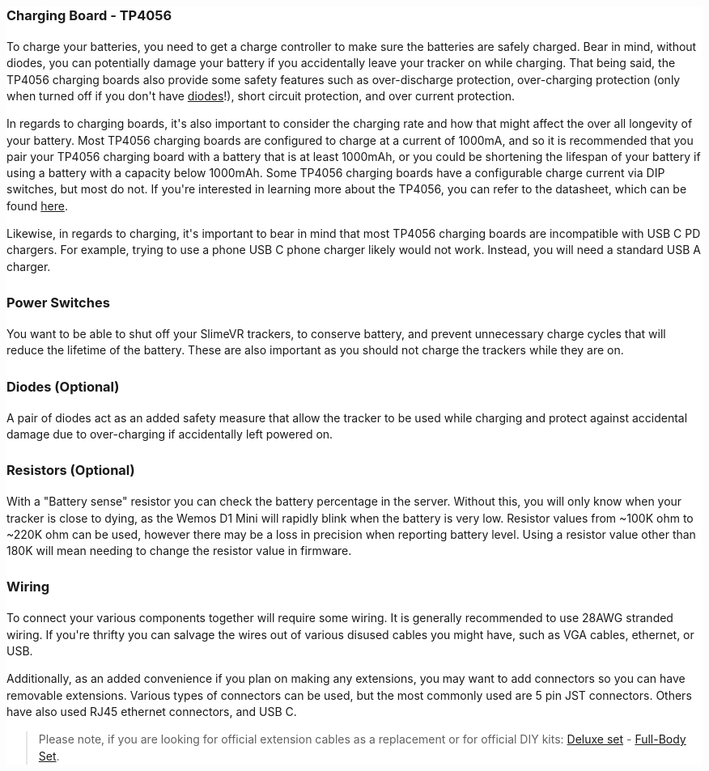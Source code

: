 ### Charging Board - TP4056

To charge your batteries, you need to get a charge controller to make sure the batteries are safely charged. Bear in mind, without diodes, you can potentially damage your battery if you accidentally leave your tracker on while charging. That being said, the TP4056 charging boards also provide some safety features such as over-discharge protection, over-charging protection (only when turned off if you don't have [diodes](#diodes-optional)!), short circuit protection, and over current protection.

In regards to charging boards, it's also important to consider the charging rate and how that might affect the over all longevity of your battery. Most TP4056 charging boards are configured to charge at a current of 1000mA, and so it is recommended that you pair your TP4056 charging board with a battery that is at least 1000mAh, or you could be shortening the lifespan of your battery if using a battery with a capacity below 1000mAh. Some TP4056 charging boards have a configurable charge current via DIP switches, but most do not. If you're interested in learning more about the TP4056, you can refer to the datasheet, which can be found [here](https://dlnmh9ip6v2uc.cloudfront.net/datasheets/Prototyping/TP4056.pdf).

Likewise, in regards to charging, it's important to bear in mind that most TP4056 charging boards are incompatible with USB C PD chargers. For example, trying to use a phone USB C phone charger likely would not work. Instead, you will need a standard USB A charger.

### Power Switches

You want to be able to shut off your SlimeVR trackers, to conserve battery, and prevent unnecessary charge cycles that will reduce the lifetime of the battery. These are also important as you should not charge the trackers while they are on.

### Diodes (Optional)

A pair of diodes act as an added safety measure that allow the tracker to be used while charging and protect against accidental damage due to over-charging if accidentally left powered on.

### Resistors (Optional)

With a "Battery sense" resistor you can check the battery percentage in the server. Without this, you will only know when your tracker is close to dying, as the Wemos D1 Mini will rapidly blink when the battery is very low. Resistor values from ~100K ohm to ~220K ohm can be used, however there may be a loss in precision when reporting battery level. Using a resistor value other than 180K will mean needing to change the resistor value in firmware.

### Wiring

To connect your various components together will require some wiring. It is generally recommended to use 28AWG stranded wiring. If you're thrifty you can salvage the wires out of various disused cables you might have, such as VGA cables, ethernet, or USB.

Additionally, as an added convenience if you plan on making any extensions, you may want to add connectors so you can have removable extensions. Various types of connectors can be used, but the most commonly used are 5 pin JST connectors. Others have also used RJ45 ethernet connectors, and USB C.

> Please note, if you are looking for official extension cables as a replacement or for official DIY kits: [Deluxe set](https://shop.slimevr.dev/products/slimevr-extension-cables-deluxe-set) - [Full-Body Set](https://shop.slimevr.dev/products/slimevr-extension-cables-full-body-set).
